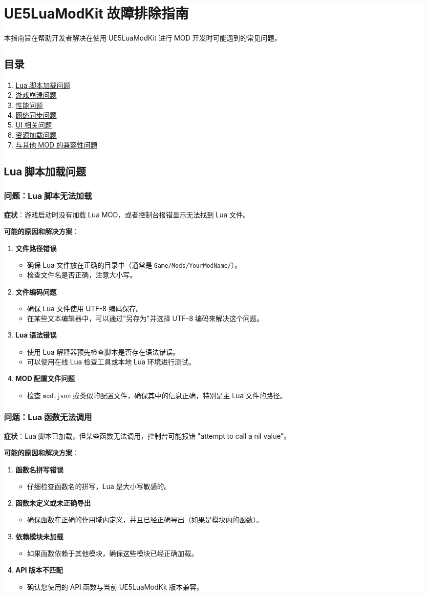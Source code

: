 # UE5LuaModKit 故障排除指南

本指南旨在帮助开发者解决在使用 UE5LuaModKit 进行 MOD 开发时可能遇到的常见问题。

## 目录

1. [Lua 脚本加载问题](#lua-脚本加载问题)
2. [游戏崩溃问题](#游戏崩溃问题)
3. [性能问题](#性能问题)
4. [网络同步问题](#网络同步问题)
5. [UI 相关问题](#ui-相关问题)
6. [资源加载问题](#资源加载问题)
7. [与其他 MOD 的兼容性问题](#与其他-mod-的兼容性问题)

## Lua 脚本加载问题

### 问题：Lua 脚本无法加载

**症状**：游戏启动时没有加载 Lua MOD，或者控制台报错显示无法找到 Lua 文件。

**可能的原因和解决方案**：

1. **文件路径错误**
   - 确保 Lua 文件放在正确的目录中（通常是 `Game/Mods/YourModName/`）。
   - 检查文件名是否正确，注意大小写。

2. **文件编码问题**
   - 确保 Lua 文件使用 UTF-8 编码保存。
   - 在某些文本编辑器中，可以通过"另存为"并选择 UTF-8 编码来解决这个问题。

3. **Lua 语法错误**
   - 使用 Lua 解释器预先检查脚本是否存在语法错误。
   - 可以使用在线 Lua 检查工具或本地 Lua 环境进行测试。

4. **MOD 配置文件问题**
   - 检查 `mod.json` 或类似的配置文件，确保其中的信息正确，特别是主 Lua 文件的路径。

### 问题：Lua 函数无法调用

**症状**：Lua 脚本已加载，但某些函数无法调用，控制台可能报错 "attempt to call a nil value"。

**可能的原因和解决方案**：

1. **函数名拼写错误**
   - 仔细检查函数名的拼写，Lua 是大小写敏感的。

2. **函数未定义或未正确导出**
   - 确保函数在正确的作用域内定义，并且已经正确导出（如果是模块内的函数）。

3. **依赖模块未加载**
   - 如果函数依赖于其他模块，确保这些模块已经正确加载。

4. **API 版本不匹配**
   - 确认您使用的 API 函数与当前 UE5LuaModKit 版本兼容。
